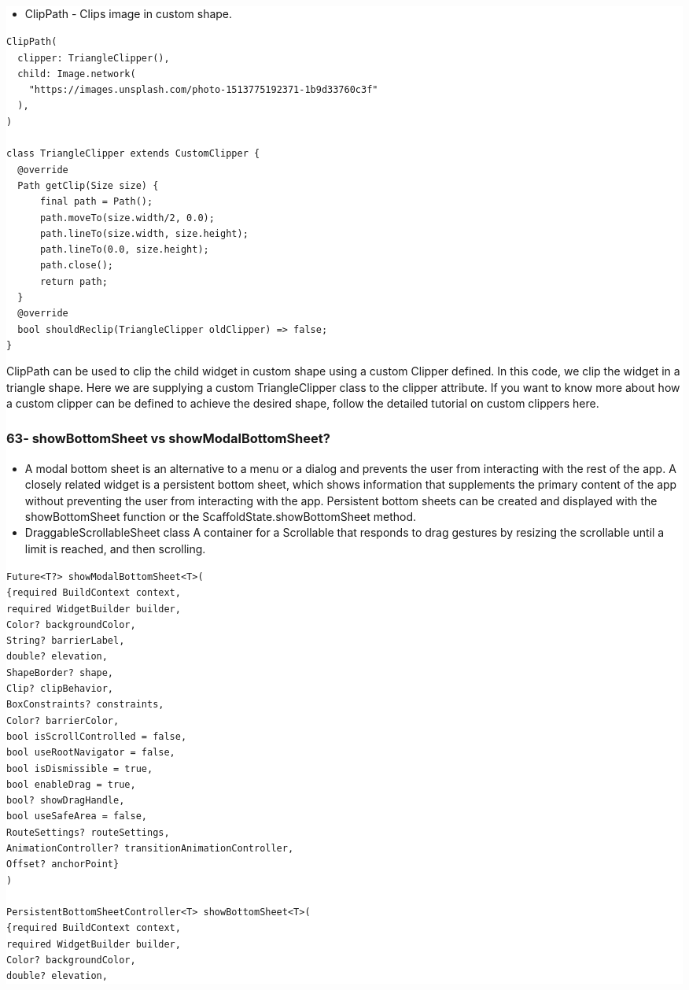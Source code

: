 - ClipPath - Clips image in custom shape.
```
ClipPath(
  clipper: TriangleClipper(),
  child: Image.network(
    "https://images.unsplash.com/photo-1513775192371-1b9d33760c3f"
  ),
)

class TriangleClipper extends CustomClipper {
  @override
  Path getClip(Size size) {
      final path = Path();
      path.moveTo(size.width/2, 0.0);
      path.lineTo(size.width, size.height);
      path.lineTo(0.0, size.height);
      path.close();
      return path;
  }
  @override
  bool shouldReclip(TriangleClipper oldClipper) => false;
}
```
ClipPath can be used to clip the child widget in custom shape using a custom Clipper defined. In this code, we clip the widget in a triangle shape. Here we are supplying a custom TriangleClipper class to the clipper attribute. If you want to know more about how a custom clipper can be defined to achieve the desired shape, follow the detailed tutorial on custom clippers here.

### 63- showBottomSheet vs showModalBottomSheet?
- A modal bottom sheet is an alternative to a menu or a dialog and prevents the user from interacting with the rest of the app. A closely related widget is a persistent bottom sheet, which shows information that supplements the primary content of the app without preventing the user from interacting with the app. Persistent bottom sheets can be created and displayed with the showBottomSheet function or the ScaffoldState.showBottomSheet method.
- DraggableScrollableSheet class
A container for a Scrollable that responds to drag gestures by resizing the scrollable until a limit is reached, and then scrolling.
```
Future<T?> showModalBottomSheet<T>(
{required BuildContext context,
required WidgetBuilder builder,
Color? backgroundColor,
String? barrierLabel,
double? elevation,
ShapeBorder? shape,
Clip? clipBehavior,
BoxConstraints? constraints,
Color? barrierColor,
bool isScrollControlled = false,
bool useRootNavigator = false,
bool isDismissible = true,
bool enableDrag = true,
bool? showDragHandle,
bool useSafeArea = false,
RouteSettings? routeSettings,
AnimationController? transitionAnimationController,
Offset? anchorPoint}
)

PersistentBottomSheetController<T> showBottomSheet<T>(
{required BuildContext context,
required WidgetBuilder builder,
Color? backgroundColor,
double? elevation,
```